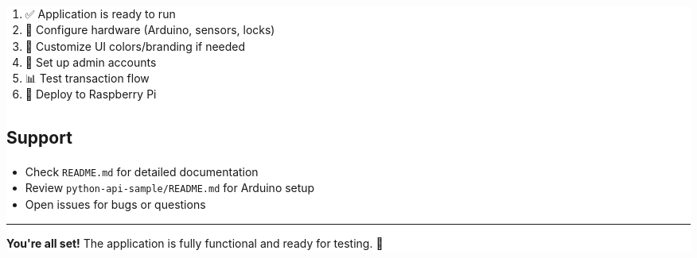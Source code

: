1. ✅ Application is ready to run
2. 🔧 Configure hardware (Arduino, sensors, locks)
3. 🎨 Customize UI colors/branding if needed
4. 🔐 Set up admin accounts
5. 📊 Test transaction flow
6. 🚀 Deploy to Raspberry Pi

## Support

- Check `README.md` for detailed documentation
- Review `python-api-sample/README.md` for Arduino setup
- Open issues for bugs or questions

---

**You're all set!** The application is fully functional and ready for testing. 🎉

